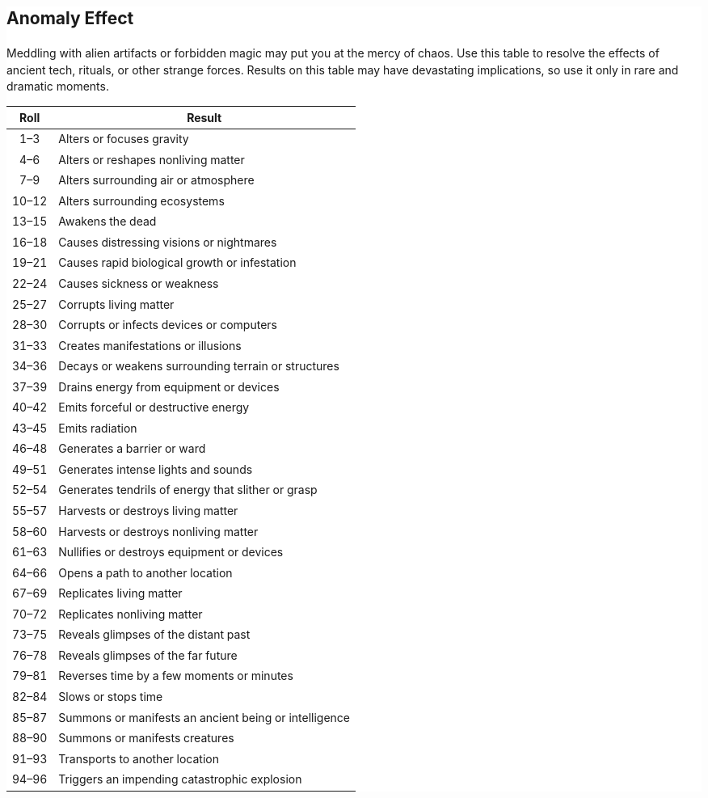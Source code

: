 ## Anomaly Effect

Meddling with alien artifacts or forbidden magic may put you at the mercy of chaos. Use this table to resolve the effects of ancient tech, rituals, or other strange forces. Results on this table may have devastating implications, so use it only in rare and dramatic moments.

|  Roll  | Result                                                |
| :----: | ----------------------------------------------------- |
|  1–3   | Alters or focuses gravity                             |
|  4–6   | Alters or reshapes nonliving matter                   |
|  7–9   | Alters surrounding air or atmosphere                  |
| 10–12  | Alters surrounding ecosystems                         |
| 13–15  | Awakens the dead                                      |
| 16–18  | Causes distressing visions or nightmares              |
| 19–21  | Causes rapid biological growth or infestation         |
| 22–24  | Causes sickness or weakness                           |
| 25–27  | Corrupts living matter                                |
| 28–30  | Corrupts or infects devices or computers              |
| 31–33  | Creates manifestations or illusions                   |
| 34–36  | Decays or weakens surrounding terrain or structures   |
| 37–39  | Drains energy from equipment or devices               |
| 40–42  | Emits forceful or destructive energy                  |
| 43–45  | Emits radiation                                       |
| 46–48  | Generates a barrier or ward                           |
| 49–51  | Generates intense lights and sounds                   |
| 52–54  | Generates tendrils of energy that slither or grasp    |
| 55–57  | Harvests or destroys living matter                    |
| 58–60  | Harvests or destroys nonliving matter                 |
| 61–63  | Nullifies or destroys equipment or devices            |
| 64–66  | Opens a path to another location                      |
| 67–69  | Replicates living matter                              |
| 70–72  | Replicates nonliving matter                           |
| 73–75  | Reveals glimpses of the distant past                  |
| 76–78  | Reveals glimpses of the far future                    |
| 79–81  | Reverses time by a few moments or minutes             |
| 82–84  | Slows or stops time                                   |
| 85–87  | Summons or manifests an ancient being or intelligence |
| 88–90  | Summons or manifests creatures                        |
| 91–93  | Transports to another location                        |
| 94–96  | Triggers an impending catastrophic explosion          |